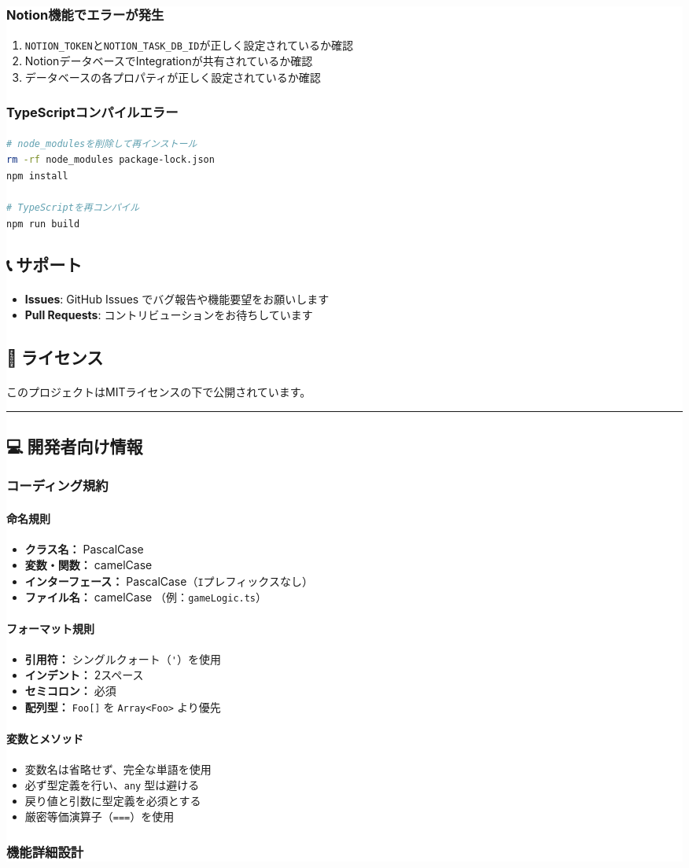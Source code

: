 ### Notion機能でエラーが発生

1. `NOTION_TOKEN`と`NOTION_TASK_DB_ID`が正しく設定されているか確認
2. NotionデータベースでIntegrationが共有されているか確認
3. データベースの各プロパティが正しく設定されているか確認

### TypeScriptコンパイルエラー

```bash
# node_modulesを削除して再インストール
rm -rf node_modules package-lock.json
npm install

# TypeScriptを再コンパイル
npm run build
```

## 📞 サポート

- **Issues**: GitHub Issues でバグ報告や機能要望をお願いします
- **Pull Requests**: コントリビューションをお待ちしています

## 📄 ライセンス

このプロジェクトはMITライセンスの下で公開されています。

---

## 💻 開発者向け情報

### コーディング規約

#### 命名規則
- **クラス名：** PascalCase
- **変数・関数：** camelCase
- **インターフェース：** PascalCase（`I`プレフィックスなし）
- **ファイル名：** camelCase （例：`gameLogic.ts`）

#### フォーマット規則
- **引用符：** シングルクォート（`'`）を使用
- **インデント：** 2スペース
- **セミコロン：** 必須
- **配列型：** `Foo[]` を `Array<Foo>` より優先

#### 変数とメソッド
- 変数名は省略せず、完全な単語を使用
- 必ず型定義を行い、`any` 型は避ける
- 戻り値と引数に型定義を必須とする
- 厳密等価演算子（`===`）を使用

### 機能詳細設計
